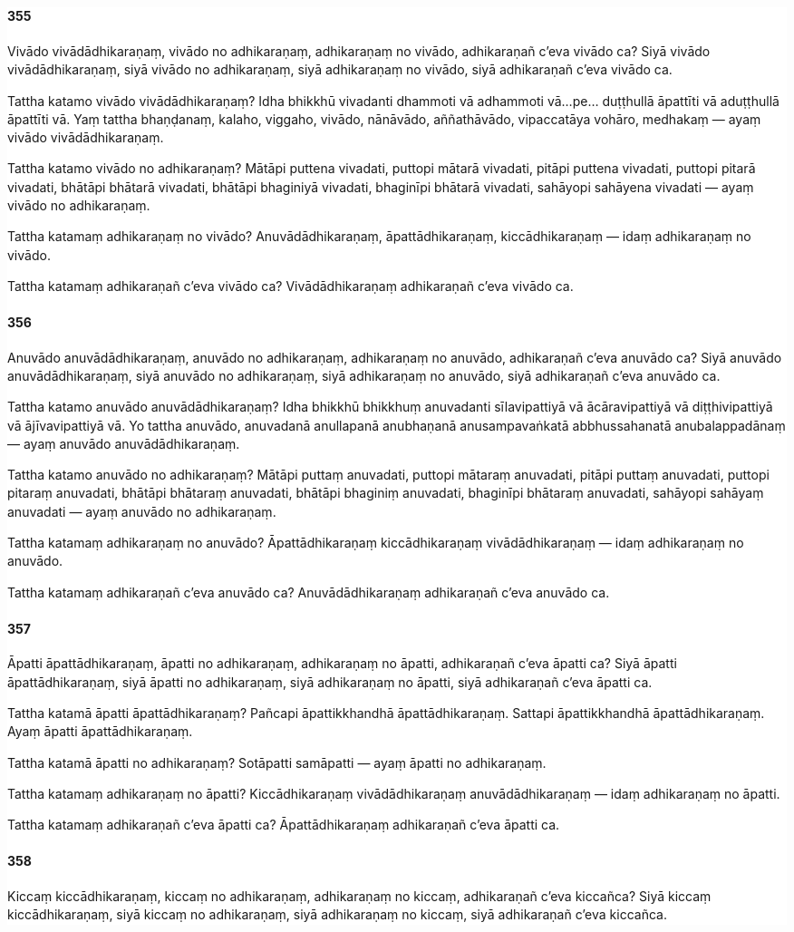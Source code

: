 #### 355

Vivādo vivādādhikaraṇaṃ, vivādo no adhikaraṇaṃ, adhikaraṇaṃ no vivādo, adhikaraṇañ c’eva vivādo ca? Siyā vivādo vivādādhikaraṇaṃ, siyā vivādo no adhikaraṇaṃ, siyā adhikaraṇaṃ no vivādo, siyā adhikaraṇañ c’eva vivādo ca.

Tattha katamo vivādo vivādādhikaraṇaṃ? Idha bhikkhū vivadanti dhammoti vā adhammoti vā…pe… duṭṭhullā āpattīti vā aduṭṭhullā āpattīti vā. Yaṃ tattha bhaṇḍanaṃ, kalaho, viggaho, vivādo, nānāvādo, aññathāvādo, vipaccatāya vohāro, medhakaṃ — ayaṃ vivādo vivādādhikaraṇaṃ.

Tattha katamo vivādo no adhikaraṇaṃ? Mātāpi puttena vivadati, puttopi mātarā vivadati, pitāpi puttena vivadati, puttopi pitarā vivadati, bhātāpi bhātarā vivadati, bhātāpi bhaginiyā vivadati, bhaginīpi bhātarā vivadati, sahāyopi sahāyena vivadati — ayaṃ vivādo no adhikaraṇaṃ.

Tattha katamaṃ adhikaraṇaṃ no vivādo? Anuvādādhikaraṇaṃ, āpattādhikaraṇaṃ, kiccādhikaraṇaṃ — idaṃ adhikaraṇaṃ no vivādo.

Tattha katamaṃ adhikaraṇañ c’eva vivādo ca? Vivādādhikaraṇaṃ adhikaraṇañ c’eva vivādo ca.

#### 356

Anuvādo anuvādādhikaraṇaṃ, anuvādo no adhikaraṇaṃ, adhikaraṇaṃ no anuvādo, adhikaraṇañ c’eva anuvādo ca? Siyā anuvādo anuvādādhikaraṇaṃ, siyā anuvādo no adhikaraṇaṃ, siyā adhikaraṇaṃ no anuvādo, siyā adhikaraṇañ c’eva anuvādo ca.

Tattha katamo anuvādo anuvādādhikaraṇaṃ? Idha bhikkhū bhikkhuṃ anuvadanti sīlavipattiyā vā ācāravipattiyā vā diṭṭhivipattiyā vā ājīvavipattiyā vā. Yo tattha anuvādo, anuvadanā anullapanā anubhaṇanā anusampavaṅkatā abbhussahanatā anubalappadānaṃ — ayaṃ anuvādo anuvādādhikaraṇaṃ.

Tattha katamo anuvādo no adhikaraṇaṃ? Mātāpi puttaṃ anuvadati, puttopi mātaraṃ anuvadati, pitāpi puttaṃ anuvadati, puttopi pitaraṃ anuvadati, bhātāpi bhātaraṃ anuvadati, bhātāpi bhaginiṃ anuvadati, bhaginīpi bhātaraṃ anuvadati, sahāyopi sahāyaṃ anuvadati — ayaṃ anuvādo no adhikaraṇaṃ.

Tattha katamaṃ adhikaraṇaṃ no anuvādo? Āpattādhikaraṇaṃ kiccādhikaraṇaṃ vivādādhikaraṇaṃ — idaṃ adhikaraṇaṃ no anuvādo.

Tattha katamaṃ adhikaraṇañ c’eva anuvādo ca? Anuvādādhikaraṇaṃ adhikaraṇañ c’eva anuvādo ca.

#### 357

Āpatti āpattādhikaraṇaṃ, āpatti no adhikaraṇaṃ, adhikaraṇaṃ no āpatti, adhikaraṇañ c’eva āpatti ca? Siyā āpatti āpattādhikaraṇaṃ, siyā āpatti no adhikaraṇaṃ, siyā adhikaraṇaṃ no āpatti, siyā adhikaraṇañ c’eva āpatti ca.

Tattha katamā āpatti āpattādhikaraṇaṃ? Pañcapi āpattikkhandhā āpattādhikaraṇaṃ. Sattapi āpattikkhandhā āpattādhikaraṇaṃ. Ayaṃ āpatti āpattādhikaraṇaṃ.

Tattha katamā āpatti no adhikaraṇaṃ? Sotāpatti samāpatti — ayaṃ āpatti no adhikaraṇaṃ.

Tattha katamaṃ adhikaraṇaṃ no āpatti? Kiccādhikaraṇaṃ vivādādhikaraṇaṃ anuvādādhikaraṇaṃ — idaṃ adhikaraṇaṃ no āpatti.

Tattha katamaṃ adhikaraṇañ c’eva āpatti ca? Āpattādhikaraṇaṃ adhikaraṇañ c’eva āpatti ca.

#### 358

Kiccaṃ kiccādhikaraṇaṃ, kiccaṃ no adhikaraṇaṃ, adhikaraṇaṃ no kiccaṃ, adhikaraṇañ c’eva kiccañca? Siyā kiccaṃ kiccādhikaraṇaṃ, siyā kiccaṃ no adhikaraṇaṃ, siyā adhikaraṇaṃ no kiccaṃ, siyā adhikaraṇañ c’eva kiccañca.
